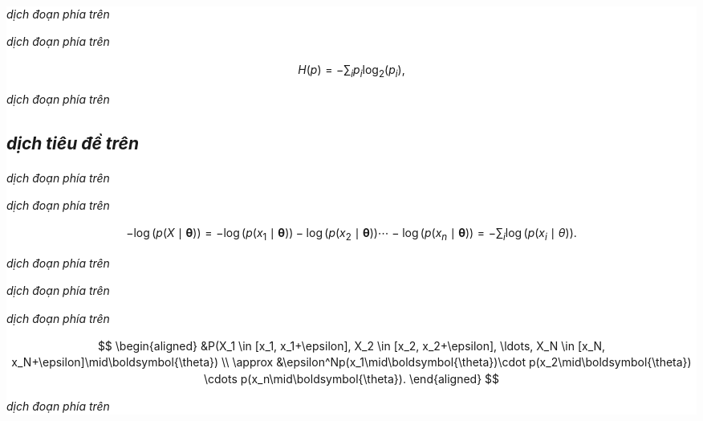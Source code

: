 
*dịch đoạn phía trên*




*dịch đoạn phía trên*


$$
H(p) = -\sum_{i} p_i \log_2(p_i),
$$




*dịch đoạn phía trên*




## *dịch tiêu đề trên*




*dịch đoạn phía trên*




*dịch đoạn phía trên*


$$
-\log\left(p(X\mid\boldsymbol{\theta})\right) = -\log(p(x_1\mid\boldsymbol{\theta})) - \log(p(x_2\mid\boldsymbol{\theta})) \cdots - \log(p(x_n\mid\boldsymbol{\theta})) = -\sum_i \log(p(x_i \mid \theta)).
$$




*dịch đoạn phía trên*




*dịch đoạn phía trên*




*dịch đoạn phía trên*


$$
\begin{aligned}
&P(X_1 \in [x_1, x_1+\epsilon], X_2 \in [x_2, x_2+\epsilon], \ldots, X_N \in [x_N, x_N+\epsilon]\mid\boldsymbol{\theta}) \\
\approx &\epsilon^Np(x_1\mid\boldsymbol{\theta})\cdot p(x_2\mid\boldsymbol{\theta}) \cdots p(x_n\mid\boldsymbol{\theta}).
\end{aligned}
$$




*dịch đoạn phía trên*
